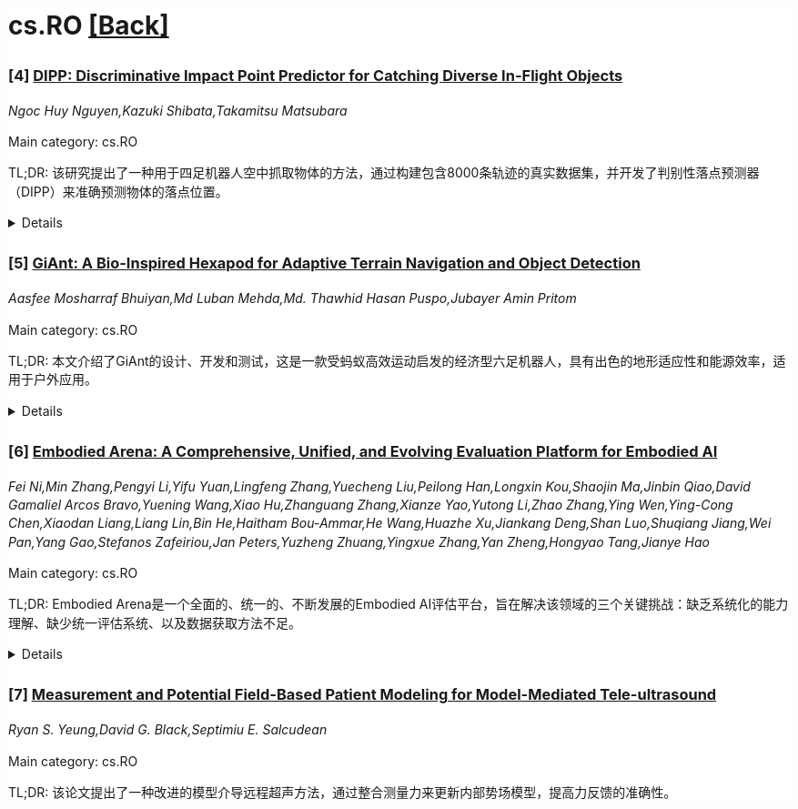 
<div id='cs.RO'></div>

# cs.RO [[Back]](#toc)

### [4] [DIPP: Discriminative Impact Point Predictor for Catching Diverse In-Flight Objects](https://arxiv.org/abs/2509.15254)
*Ngoc Huy Nguyen,Kazuki Shibata,Takamitsu Matsubara*

Main category: cs.RO

TL;DR: 该研究提出了一种用于四足机器人空中抓取物体的方法，通过构建包含8000条轨迹的真实数据集，并开发了判别性落点预测器（DIPP）来准确预测物体的落点位置。


<details><summary>Details</summary></details>


### [5] [GiAnt: A Bio-Inspired Hexapod for Adaptive Terrain Navigation and Object Detection](https://arxiv.org/abs/2509.15264)
*Aasfee Mosharraf Bhuiyan,Md Luban Mehda,Md. Thawhid Hasan Puspo,Jubayer Amin Pritom*

Main category: cs.RO

TL;DR: 本文介绍了GiAnt的设计、开发和测试，这是一款受蚂蚁高效运动启发的经济型六足机器人，具有出色的地形适应性和能源效率，适用于户外应用。


<details><summary>Details</summary></details>


### [6] [Embodied Arena: A Comprehensive, Unified, and Evolving Evaluation Platform for Embodied AI](https://arxiv.org/abs/2509.15273)
*Fei Ni,Min Zhang,Pengyi Li,Yifu Yuan,Lingfeng Zhang,Yuecheng Liu,Peilong Han,Longxin Kou,Shaojin Ma,Jinbin Qiao,David Gamaliel Arcos Bravo,Yuening Wang,Xiao Hu,Zhanguang Zhang,Xianze Yao,Yutong Li,Zhao Zhang,Ying Wen,Ying-Cong Chen,Xiaodan Liang,Liang Lin,Bin He,Haitham Bou-Ammar,He Wang,Huazhe Xu,Jiankang Deng,Shan Luo,Shuqiang Jiang,Wei Pan,Yang Gao,Stefanos Zafeiriou,Jan Peters,Yuzheng Zhuang,Yingxue Zhang,Yan Zheng,Hongyao Tang,Jianye Hao*

Main category: cs.RO

TL;DR: Embodied Arena是一个全面的、统一的、不断发展的Embodied AI评估平台，旨在解决该领域的三个关键挑战：缺乏系统化的能力理解、缺少统一评估系统、以及数据获取方法不足。


<details><summary>Details</summary></details>


### [7] [Measurement and Potential Field-Based Patient Modeling for Model-Mediated Tele-ultrasound](https://arxiv.org/abs/2509.15325)
*Ryan S. Yeung,David G. Black,Septimiu E. Salcudean*

Main category: cs.RO

TL;DR: 该论文提出了一种改进的模型介导远程超声方法，通过整合测量力来更新内部势场模型，提高力反馈的准确性。
